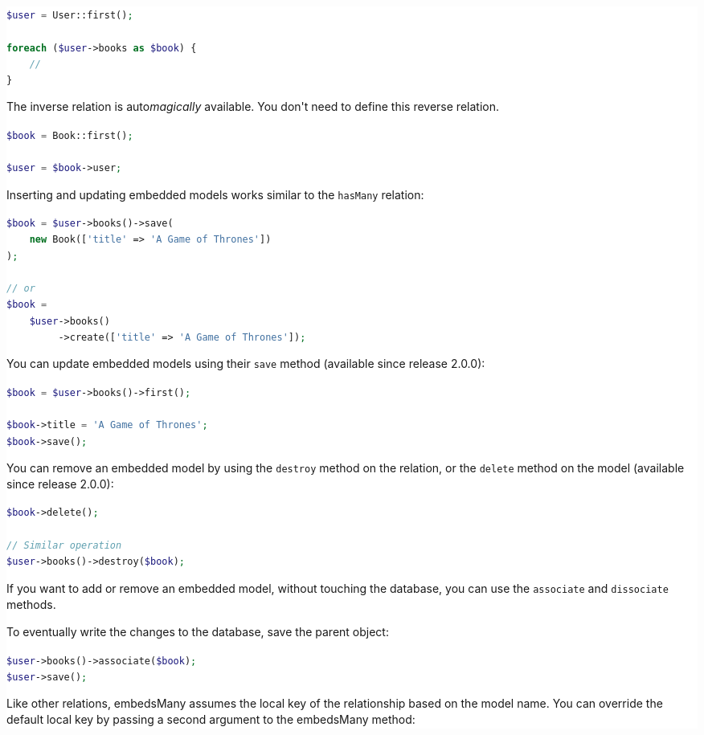 ```php
$user = User::first();

foreach ($user->books as $book) {
    //
}
```

The inverse relation is auto*magically* available. You don't need to define this reverse relation.

```php
$book = Book::first();

$user = $book->user;
```

Inserting and updating embedded models works similar to the `hasMany` relation:

```php
$book = $user->books()->save(
    new Book(['title' => 'A Game of Thrones'])
);

// or
$book =
    $user->books()
         ->create(['title' => 'A Game of Thrones']);
```

You can update embedded models using their `save` method (available since release 2.0.0):

```php
$book = $user->books()->first();

$book->title = 'A Game of Thrones';
$book->save();
```

You can remove an embedded model by using the `destroy` method on the relation, or the `delete` method on the model (available since release 2.0.0):

```php
$book->delete();

// Similar operation
$user->books()->destroy($book);
```

If you want to add or remove an embedded model, without touching the database, you can use the `associate` and `dissociate` methods.

To eventually write the changes to the database, save the parent object:

```php
$user->books()->associate($book);
$user->save();
```

Like other relations, embedsMany assumes the local key of the relationship based on the model name. You can override the default local key by passing a second argument to the embedsMany method:
